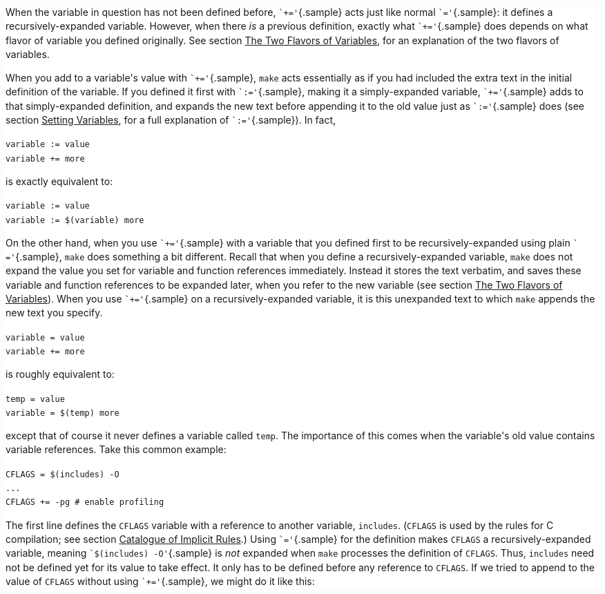 When the variable in question has not been defined before,
`` `+=' ``{.sample} acts just like normal `` `=' ``{.sample}: it defines
a recursively-expanded variable. However, when there *is* a previous
definition, exactly what `` `+=' ``{.sample} does depends on what flavor
of variable you defined originally. See section [The Two Flavors of
Variables](make_6.md#SEC57), for an explanation of the two flavors of
variables.

When you add to a variable\'s value with `` `+=' ``{.sample}, `make`
acts essentially as if you had included the extra text in the initial
definition of the variable. If you defined it first with
`` `:=' ``{.sample}, making it a simply-expanded variable,
`` `+=' ``{.sample} adds to that simply-expanded definition, and expands
the new text before appending it to the old value just as
`` `:=' ``{.sample} does (see section [Setting
Variables](make_6.md#SEC62), for a full explanation of
`` `:=' ``{.sample}). In fact,

    variable := value
    variable += more

is exactly equivalent to:

    variable := value
    variable := $(variable) more

On the other hand, when you use `` `+=' ``{.sample} with a variable that
you defined first to be recursively-expanded using plain
`` `=' ``{.sample}, `make` does something a bit different. Recall that
when you define a recursively-expanded variable, `make` does not expand
the value you set for variable and function references immediately.
Instead it stores the text verbatim, and saves these variable and
function references to be expanded later, when you refer to the new
variable (see section [The Two Flavors of
Variables](make_6.md#SEC57)). When you use `` `+=' ``{.sample} on a
recursively-expanded variable, it is this unexpanded text to which
`make` appends the new text you specify.

    variable = value
    variable += more

is roughly equivalent to:

    temp = value
    variable = $(temp) more

except that of course it never defines a variable called `temp`. The
importance of this comes when the variable\'s old value contains
variable references. Take this common example:

    CFLAGS = $(includes) -O
    ...
    CFLAGS += -pg # enable profiling

The first line defines the `CFLAGS` variable with a reference to another
variable, `includes`. (`CFLAGS` is used by the rules for C compilation;
see section [Catalogue of Implicit Rules](make_10.md#SEC88).) Using
`` `=' ``{.sample} for the definition makes `CFLAGS` a
recursively-expanded variable, meaning `` `$(includes) -O' ``{.sample}
is *not* expanded when `make` processes the definition of `CFLAGS`.
Thus, `includes` need not be defined yet for its value to take effect.
It only has to be defined before any reference to `CFLAGS`. If we tried
to append to the value of `CFLAGS` without using `` `+=' ``{.sample}, we
might do it like this:
